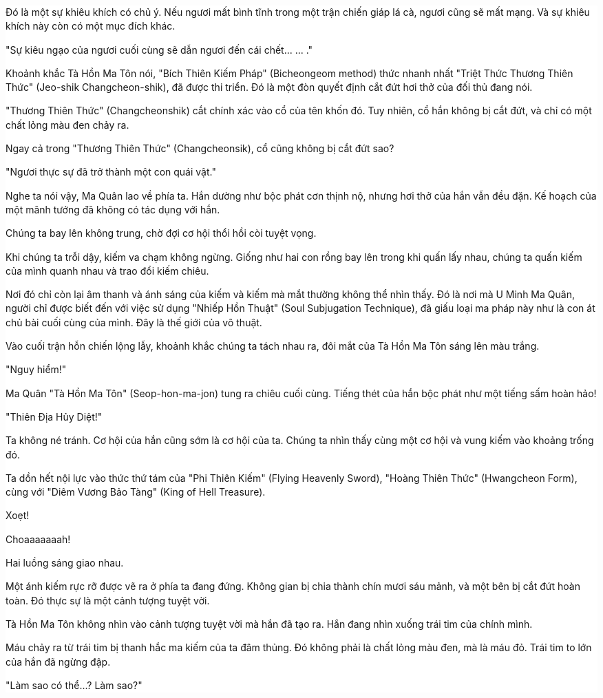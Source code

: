 Đó là một sự khiêu khích có chủ ý. Nếu ngươi mất bình tĩnh trong một trận chiến giáp lá cà, ngươi cũng sẽ mất mạng. Và sự khiêu khích này còn có một mục đích khác.

"Sự kiêu ngạo của ngươi cuối cùng sẽ dẫn ngươi đến cái chết... ... ."

Khoảnh khắc Tà Hồn Ma Tôn nói, "Bích Thiên Kiếm Pháp" (Bicheongeom method) thức nhanh nhất "Triệt Thức Thương Thiên Thức" (Jeo-shik Changcheon-shik), đã được thi triển. Đó là một đòn quyết định cắt đứt hơi thở của đối thủ đang nói.

"Thương Thiên Thức" (Changcheonshik) cắt chính xác vào cổ của tên khốn đó. Tuy nhiên, cổ hắn không bị cắt đứt, và chỉ có một chất lỏng màu đen chảy ra.

Ngay cả trong "Thương Thiên Thức" (Changcheonsik), cổ cũng không bị cắt đứt sao?

"Ngươi thực sự đã trở thành một con quái vật."

Nghe ta nói vậy, Ma Quân lao về phía ta. Hắn dường như bộc phát cơn thịnh nộ, nhưng hơi thở của hắn vẫn đều đặn. Kế hoạch của một mãnh tướng đã không có tác dụng với hắn.

Chúng ta bay lên không trung, chờ đợi cơ hội thổi hồi còi tuyệt vọng.

Khi chúng ta trỗi dậy, kiếm va chạm không ngừng. Giống như hai con rồng bay lên trong khi quấn lấy nhau, chúng ta quấn kiếm của mình quanh nhau và trao đổi kiếm chiêu.

Nơi đó chỉ còn lại âm thanh và ánh sáng của kiếm và kiếm mà mắt thường không thể nhìn thấy. Đó là nơi mà U Minh Ma Quân, người chỉ được biết đến với việc sử dụng "Nhiếp Hồn Thuật" (Soul Subjugation Technique), đã giấu loại ma pháp này như là con át chủ bài cuối cùng của mình. Đây là thế giới của võ thuật.

Vào cuối trận hỗn chiến lộng lẫy, khoảnh khắc chúng ta tách nhau ra, đôi mắt của Tà Hồn Ma Tôn sáng lên màu trắng.

"Nguy hiểm!"

Ma Quân "Tà Hồn Ma Tôn" (Seop-hon-ma-jon) tung ra chiêu cuối cùng. Tiếng thét của hắn bộc phát như một tiếng sấm hoàn hảo!

"Thiên Địa Hủy Diệt!"

Ta không né tránh. Cơ hội của hắn cũng sớm là cơ hội của ta. Chúng ta nhìn thấy cùng một cơ hội và vung kiếm vào khoảng trống đó.

Ta dồn hết nội lực vào thức thứ tám của "Phi Thiên Kiếm" (Flying Heavenly Sword), "Hoàng Thiên Thức" (Hwangcheon Form), cùng với "Diêm Vương Bảo Tàng" (King of Hell Treasure).

Xoẹt!

Choaaaaaaah!

Hai luồng sáng giao nhau.

Một ánh kiếm rực rỡ được vẽ ra ở phía ta đang đứng. Không gian bị chia thành chín mươi sáu mảnh, và một bên bị cắt đứt hoàn toàn. Đó thực sự là một cảnh tượng tuyệt vời.

Tà Hồn Ma Tôn không nhìn vào cảnh tượng tuyệt vời mà hắn đã tạo ra. Hắn đang nhìn xuống trái tim của chính mình.

Máu chảy ra từ trái tim bị thanh hắc ma kiếm của ta đâm thủng. Đó không phải là chất lỏng màu đen, mà là máu đỏ. Trái tim to lớn của hắn đã ngừng đập.

"Làm sao có thể...? Làm sao?"
